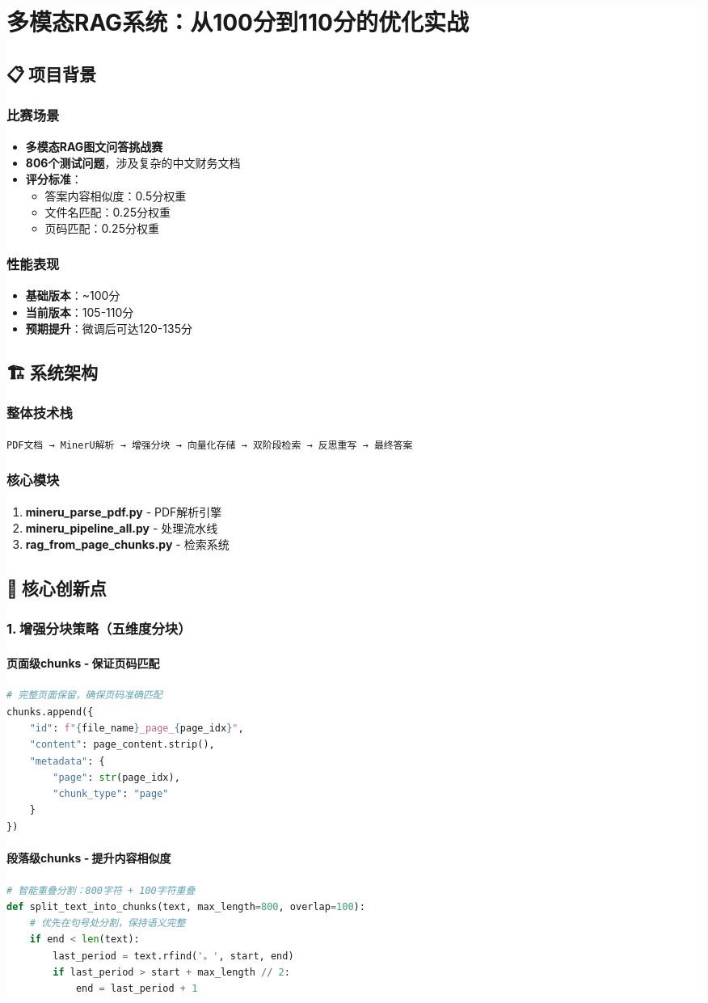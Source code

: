 # 多模态RAG系统：从100分到110分的优化实战

## 📋 项目背景

### 比赛场景
- **多模态RAG图文问答挑战赛**
- **806个测试问题**，涉及复杂的中文财务文档
- **评分标准**：
  - 答案内容相似度：0.5分权重
  - 文件名匹配：0.25分权重
  - 页码匹配：0.25分权重

### 性能表现
- **基础版本**：~100分
- **当前版本**：105-110分
- **预期提升**：微调后可达120-135分

## 🏗️ 系统架构

### 整体技术栈
```
PDF文档 → MinerU解析 → 增强分块 → 向量化存储 → 双阶段检索 → 反思重写 → 最终答案
```

### 核心模块
1. **mineru_parse_pdf.py** - PDF解析引擎
2. **mineru_pipeline_all.py** - 处理流水线
3. **rag_from_page_chunks.py** - 检索系统

## 🎯 核心创新点

### 1. 增强分块策略（五维度分块）

#### 页面级chunks - 保证页码匹配
```python
# 完整页面保留，确保页码准确匹配
chunks.append({
    "id": f"{file_name}_page_{page_idx}",
    "content": page_content.strip(),
    "metadata": {
        "page": str(page_idx),
        "chunk_type": "page"
    }
})
```

#### 段落级chunks - 提升内容相似度
```python
# 智能重叠分割：800字符 + 100字符重叠
def split_text_into_chunks(text, max_length=800, overlap=100):
    # 优先在句号处分割，保持语义完整
    if end < len(text):
        last_period = text.rfind('。', start, end)
        if last_period > start + max_length // 2:
            end = last_period + 1
```
